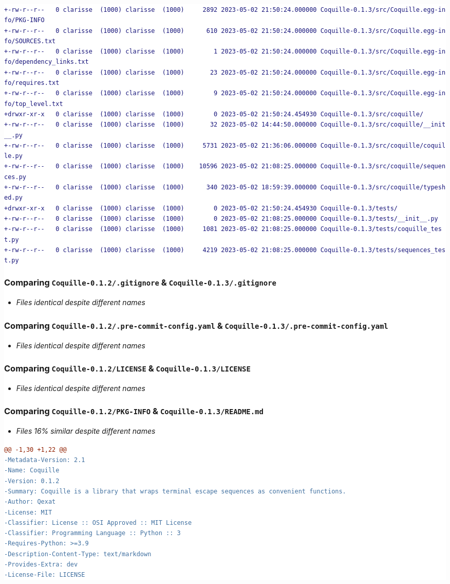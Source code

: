 ```diff
+-rw-r--r--   0 clarisse  (1000) clarisse  (1000)     2892 2023-05-02 21:50:24.000000 Coquille-0.1.3/src/Coquille.egg-info/PKG-INFO
+-rw-r--r--   0 clarisse  (1000) clarisse  (1000)      610 2023-05-02 21:50:24.000000 Coquille-0.1.3/src/Coquille.egg-info/SOURCES.txt
+-rw-r--r--   0 clarisse  (1000) clarisse  (1000)        1 2023-05-02 21:50:24.000000 Coquille-0.1.3/src/Coquille.egg-info/dependency_links.txt
+-rw-r--r--   0 clarisse  (1000) clarisse  (1000)       23 2023-05-02 21:50:24.000000 Coquille-0.1.3/src/Coquille.egg-info/requires.txt
+-rw-r--r--   0 clarisse  (1000) clarisse  (1000)        9 2023-05-02 21:50:24.000000 Coquille-0.1.3/src/Coquille.egg-info/top_level.txt
+drwxr-xr-x   0 clarisse  (1000) clarisse  (1000)        0 2023-05-02 21:50:24.454930 Coquille-0.1.3/src/coquille/
+-rw-r--r--   0 clarisse  (1000) clarisse  (1000)       32 2023-05-02 14:44:50.000000 Coquille-0.1.3/src/coquille/__init__.py
+-rw-r--r--   0 clarisse  (1000) clarisse  (1000)     5731 2023-05-02 21:36:06.000000 Coquille-0.1.3/src/coquille/coquille.py
+-rw-r--r--   0 clarisse  (1000) clarisse  (1000)    10596 2023-05-02 21:08:25.000000 Coquille-0.1.3/src/coquille/sequences.py
+-rw-r--r--   0 clarisse  (1000) clarisse  (1000)      340 2023-05-02 18:59:39.000000 Coquille-0.1.3/src/coquille/typeshed.py
+drwxr-xr-x   0 clarisse  (1000) clarisse  (1000)        0 2023-05-02 21:50:24.454930 Coquille-0.1.3/tests/
+-rw-r--r--   0 clarisse  (1000) clarisse  (1000)        0 2023-05-02 21:08:25.000000 Coquille-0.1.3/tests/__init__.py
+-rw-r--r--   0 clarisse  (1000) clarisse  (1000)     1081 2023-05-02 21:08:25.000000 Coquille-0.1.3/tests/coquille_test.py
+-rw-r--r--   0 clarisse  (1000) clarisse  (1000)     4219 2023-05-02 21:08:25.000000 Coquille-0.1.3/tests/sequences_test.py
```

### Comparing `Coquille-0.1.2/.gitignore` & `Coquille-0.1.3/.gitignore`

 * *Files identical despite different names*

### Comparing `Coquille-0.1.2/.pre-commit-config.yaml` & `Coquille-0.1.3/.pre-commit-config.yaml`

 * *Files identical despite different names*

### Comparing `Coquille-0.1.2/LICENSE` & `Coquille-0.1.3/LICENSE`

 * *Files identical despite different names*

### Comparing `Coquille-0.1.2/PKG-INFO` & `Coquille-0.1.3/README.md`

 * *Files 16% similar despite different names*

```diff
@@ -1,30 +1,22 @@
-Metadata-Version: 2.1
-Name: Coquille
-Version: 0.1.2
-Summary: Coquille is a library that wraps terminal escape sequences as convenient functions.
-Author: Qexat
-License: MIT
-Classifier: License :: OSI Approved :: MIT License
-Classifier: Programming Language :: Python :: 3
-Requires-Python: >=3.9
-Description-Content-Type: text/markdown
-Provides-Extra: dev
-License-File: LICENSE
```